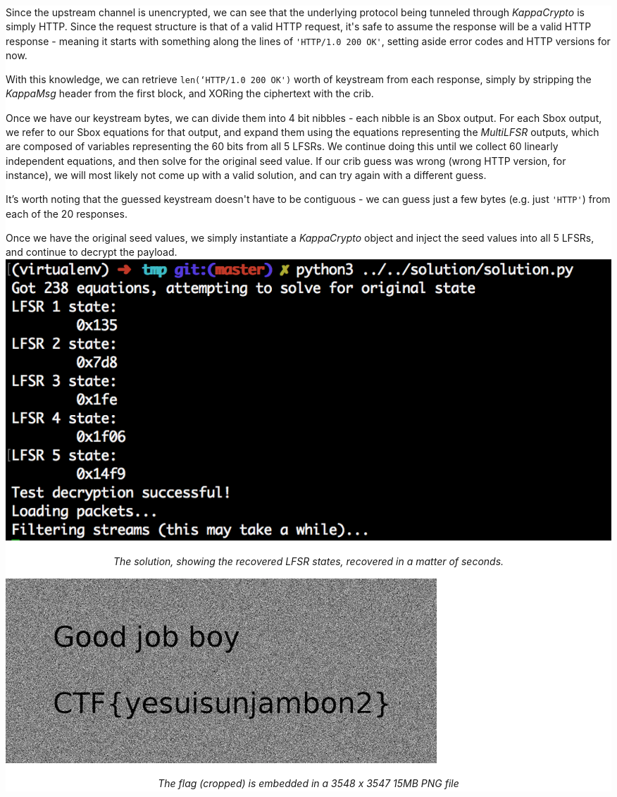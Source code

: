 Since the upstream channel is unencrypted, we can see that the underlying protocol being tunneled through *KappaCrypto* is simply HTTP.
Since the request structure is that of a valid HTTP request, it's safe to assume the response will be a valid HTTP response - meaning it starts with something along the lines of `'HTTP/1.0 200 OK'`, setting aside error codes and HTTP versions for now.
  
With this knowledge, we can retrieve `len(‘HTTP/1.0 200 OK')` worth of keystream from each response, simply by stripping the *KappaMsg* header from the first block, and XORing the ciphertext with the crib.
  
Once we have our keystream bytes, we can divide them into 4 bit nibbles - each nibble is an Sbox output. 
For each Sbox output, we refer to our Sbox equations for that output, and expand them using the equations representing the *MultiLFSR* outputs, which are composed of variables representing the 60 bits from all 5 LFSRs.
We continue doing this until we collect 60 linearly independent equations, and then solve for the original seed value.
If our crib guess was wrong (wrong HTTP version, for instance), we will most likely not come up with a valid solution, and can try again with a different guess.

It’s worth noting that the guessed keystream doesn't have to be contiguous - we can guess just a few bytes (e.g. just `'HTTP'`) from each of the 20 responses.

Once we have the original seed values, we simply instantiate a *KappaCrypto* object and inject the seed values into all 5 LFSRs, and continue to decrypt the payload.
![Solution example](/images/solution_example.png)<center><i>The solution, showing the recovered LFSR states, recovered in a matter of seconds.</i></center>
  
  
  
![The flag](/images/the_flag.png)<center><i>The flag (cropped) is embedded in a 3548 x 3547 15MB PNG file</i></center>
